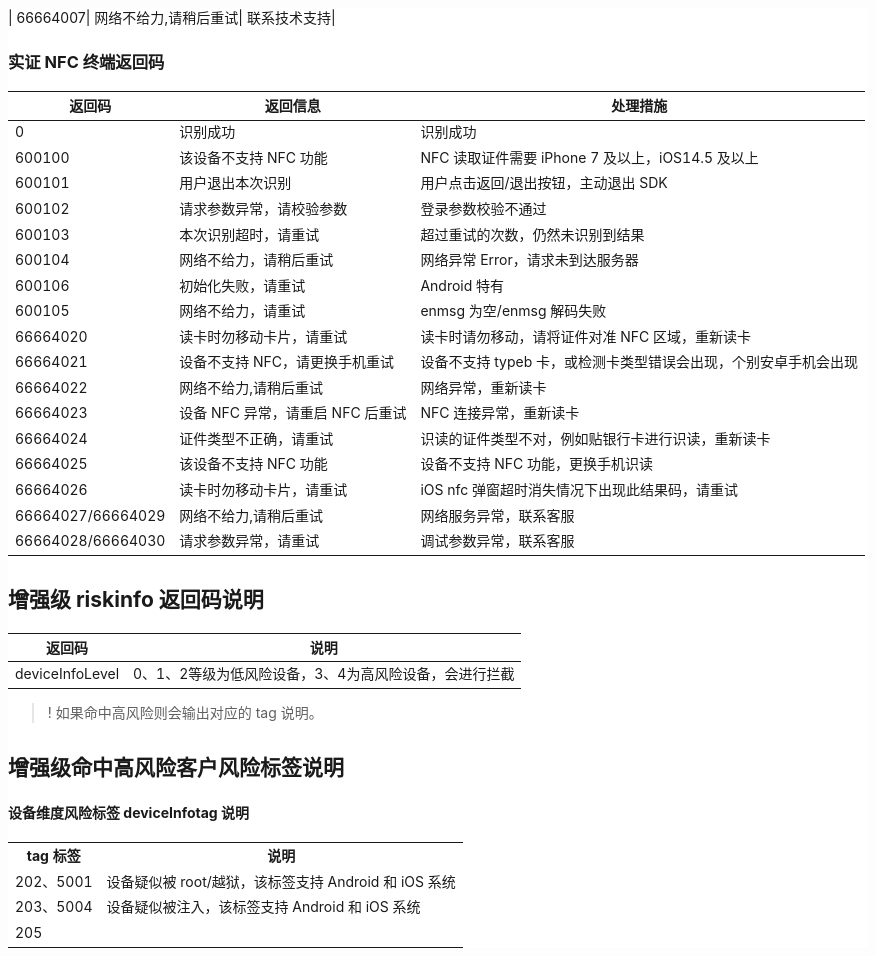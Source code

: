 | 66664007| 网络不给力,请稍后重试| 联系技术支持| 

### 实证 NFC 终端返回码

| 返回码 | 返回信息 | 处理措施 |
|---------|---------|---------|
| 0| 识别成功| 识别成功| 
| 600100| 该设备不支持 NFC 功能| NFC 读取证件需要 iPhone 7 及以上，iOS14.5 及以上| 
| 600101| 用户退出本次识别| 用户点击返回/退出按钮，主动退出 SDK| 
| 600102| 请求参数异常，请校验参数| 登录参数校验不通过| 
| 600103| 本次识别超时，请重试| 超过重试的次数，仍然未识别到结果| 
| 600104| 网络不给力，请稍后重试| 网络异常 Error，请求未到达服务器| 
| 600106| 初始化失败，请重试| Android 特有| 
| 600105| 网络不给力，请重试| enmsg 为空/enmsg 解码失败| 
| 66664020| 读卡时勿移动卡片，请重试| 读卡时请勿移动，请将证件对准 NFC 区域，重新读卡| 
| 66664021| 设备不支持 NFC，请更换手机重试| 设备不支持 typeb 卡，或检测卡类型错误会出现，个别安卓手机会出现| 
| 66664022| 网络不给力,请稍后重试| 网络异常，重新读卡| 
| 66664023| 设备 NFC 异常，请重启 NFC 后重试| NFC 连接异常，重新读卡| 
| 66664024| 证件类型不正确，请重试| 识读的证件类型不对，例如贴银行卡进行识读，重新读卡| 
| 66664025| 该设备不支持 NFC 功能| 设备不支持 NFC 功能，更换手机识读| 
| 66664026| 读卡时勿移动卡片，请重试| iOS nfc 弹窗超时消失情况下出现此结果码，请重试| 
| 66664027/66664029| 网络不给力,请稍后重试| 网络服务异常，联系客服| 
| 66664028/66664030| 请求参数异常，请重试| 调试参数异常，联系客服| 


## 增强级 riskinfo 返回码说明

| 返回码 | 说明 | 
|---------|---------|
| deviceInfoLevel | 0、1、2等级为低风险设备，3、4为高风险设备，会进行拦截 | 

>! 如果命中高风险则会输出对应的 tag 说明。

## 增强级命中高风险客户风险标签说明
#### 设备维度风险标签 deviceInfotag 说明

<table>
<tr>
<th>tag 标签</th>  
<th>说明</th>  
</tr>
<tr>      
<td>202、5001</td>   
<td>设备疑似被 root/越狱，该标签支持 Android 和 iOS 系统</td>   
</tr> 
<tr>
<td>203、5004</td>   
<td>设备疑似被注入，该标签支持 Android 和 iOS 系统</td>
</tr> 
<tr>      
<td>205 </td>